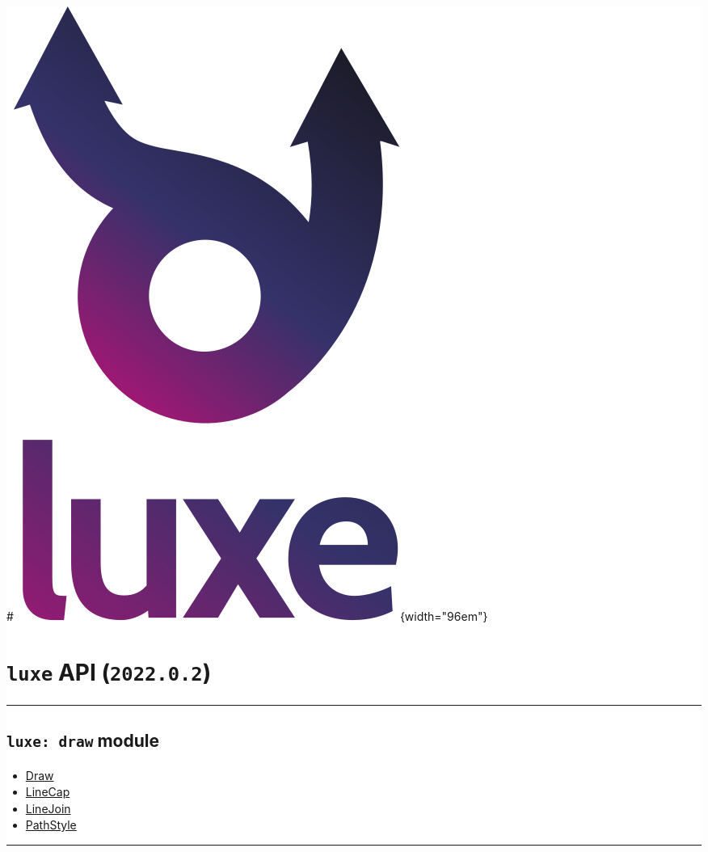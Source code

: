 #![](../images/luxe-dark.svg){width="96em"}

# `luxe` API (`2022.0.2`)  


---

## `luxe: draw` module

- [Draw](#draw)   
- [LineCap](#linecap)   
- [LineJoin](#linejoin)   
- [PathStyle](#pathstyle)   

---
